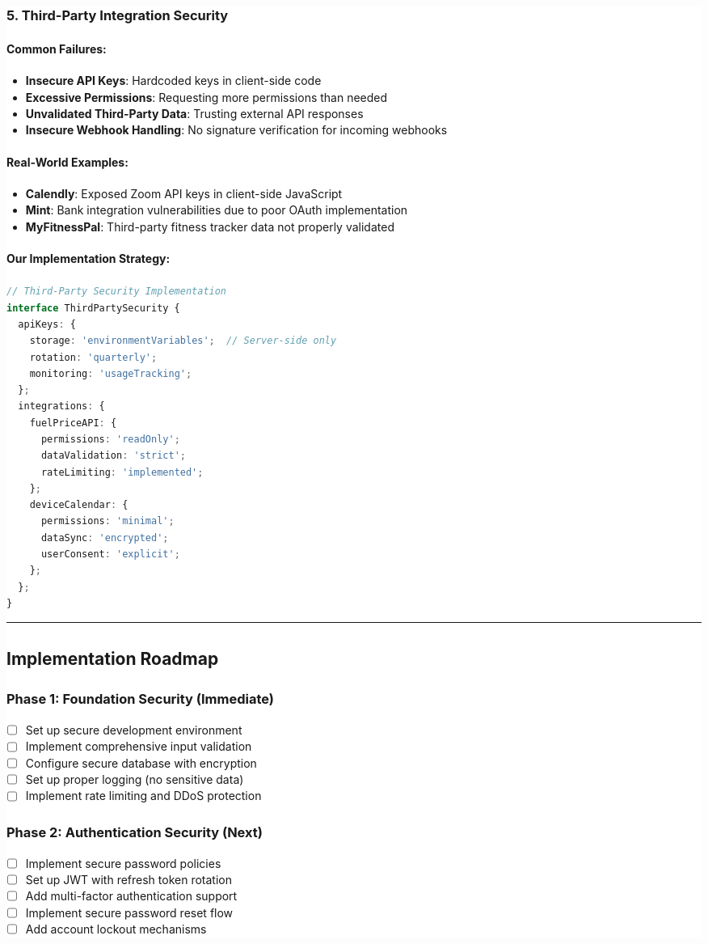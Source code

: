 ### 5. Third-Party Integration Security

#### **Common Failures:**
- **Insecure API Keys**: Hardcoded keys in client-side code
- **Excessive Permissions**: Requesting more permissions than needed
- **Unvalidated Third-Party Data**: Trusting external API responses
- **Insecure Webhook Handling**: No signature verification for incoming webhooks

#### **Real-World Examples:**
- **Calendly**: Exposed Zoom API keys in client-side JavaScript
- **Mint**: Bank integration vulnerabilities due to poor OAuth implementation
- **MyFitnessPal**: Third-party fitness tracker data not properly validated

#### **Our Implementation Strategy:**
```typescript
// Third-Party Security Implementation
interface ThirdPartySecurity {
  apiKeys: {
    storage: 'environmentVariables';  // Server-side only
    rotation: 'quarterly';
    monitoring: 'usageTracking';
  };
  integrations: {
    fuelPriceAPI: {
      permissions: 'readOnly';
      dataValidation: 'strict';
      rateLimiting: 'implemented';
    };
    deviceCalendar: {
      permissions: 'minimal';
      dataSync: 'encrypted';
      userConsent: 'explicit';
    };
  };
}
```

---

## Implementation Roadmap

### Phase 1: Foundation Security (Immediate)
- [ ] Set up secure development environment
- [ ] Implement comprehensive input validation
- [ ] Configure secure database with encryption
- [ ] Set up proper logging (no sensitive data)
- [ ] Implement rate limiting and DDoS protection

### Phase 2: Authentication Security (Next)
- [ ] Implement secure password policies
- [ ] Set up JWT with refresh token rotation
- [ ] Add multi-factor authentication support
- [ ] Implement secure password reset flow
- [ ] Add account lockout mechanisms
